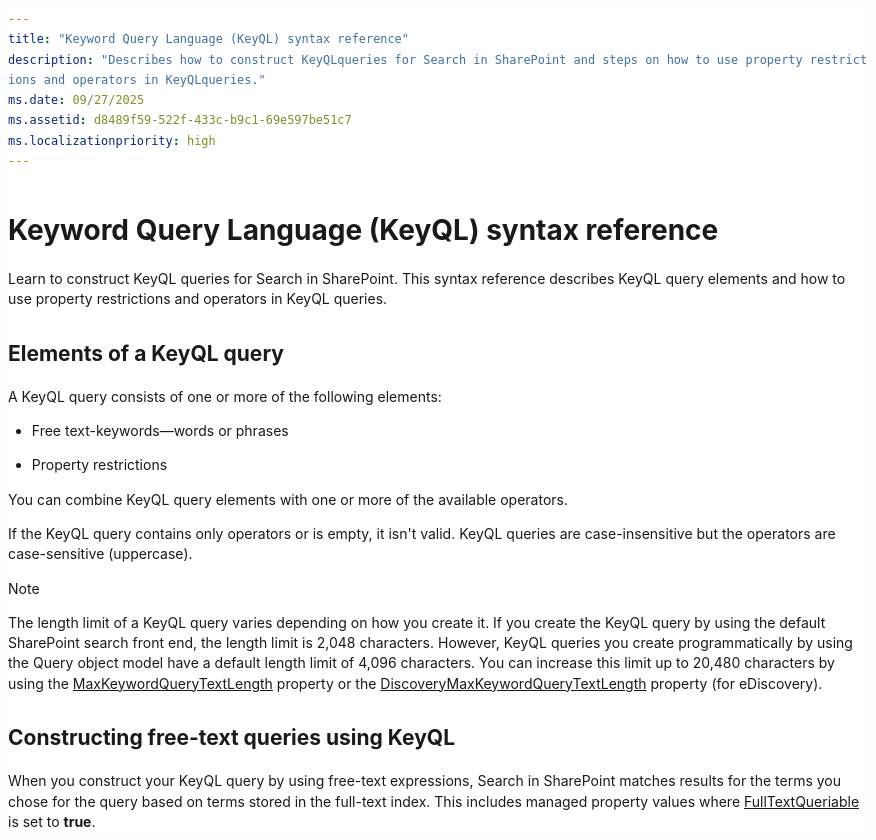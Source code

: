 ```yaml
---
title: "Keyword Query Language (KeyQL) syntax reference"
description: "Describes how to construct KeyQLqueries for Search in SharePoint and steps on how to use property restrictions and operators in KeyQLqueries."
ms.date: 09/27/2025
ms.assetid: d8489f59-522f-433c-b9c1-69e597be51c7
ms.localizationpriority: high
---
```



# Keyword Query Language (KeyQL) syntax reference

Learn to construct KeyQL queries for Search in SharePoint. This syntax reference describes KeyQL query elements and how to use property restrictions and operators in KeyQL queries.

## Elements of a KeyQL query

<a name="SP15KQL_elements"> </a>

A KeyQL query consists of one or more of the following elements: 

- Free text-keywords—words or phrases 
    
  
- Property restrictions 
    
  
You can combine KeyQL query elements with one or more of the available operators.

If the KeyQL query contains only operators or is empty, it isn't valid. KeyQL queries are case-insensitive but the operators are case-sensitive (uppercase).

> [!NOTE]
> The length limit of a KeyQL query varies depending on how you create it. If you create the KeyQL query by using the default SharePoint search front end, the length limit is 2,048 characters. However, KeyQL queries you create programmatically by using the Query object model have a default length limit of 4,096 characters. You can increase this limit up to 20,480 characters by using the  [MaxKeywordQueryTextLength](https://msdn.microsoft.com/library/Microsoft.Office.Server.Search.Administration.SearchServiceApplication.MaxKeywordQueryTextLength.aspx) property or the [DiscoveryMaxKeywordQueryTextLength](https://msdn.microsoft.com/library/Microsoft.Office.Server.Search.Administration.SearchServiceApplication.DiscoveryMaxKeywordQueryTextLength.aspx) property (for eDiscovery).




## Constructing free-text queries using KeyQL

<a name="SP15KQL_constructing_freetext_queries"> </a>

When you construct your KeyQL query by using free-text expressions, Search in SharePoint matches results for the terms you chose for the query based on terms stored in the full-text index. This includes managed property values where  [FullTextQueriable](https://msdn.microsoft.com/library/Microsoft.Office.Server.Search.Administration.ManagedProperty.FullTextQueriable.aspx) is set to **true**.
